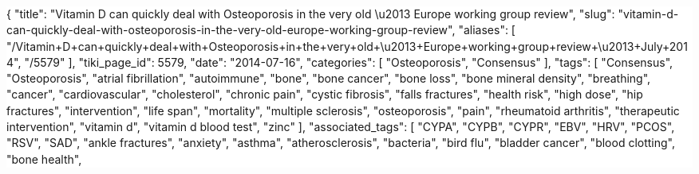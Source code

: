 {
    "title": "Vitamin D can quickly deal with Osteoporosis in the very old \u2013 Europe working group review",
    "slug": "vitamin-d-can-quickly-deal-with-osteoporosis-in-the-very-old-europe-working-group-review",
    "aliases": [
        "/Vitamin+D+can+quickly+deal+with+Osteoporosis+in+the+very+old+\u2013+Europe+working+group+review+\u2013+July+2014",
        "/5579"
    ],
    "tiki_page_id": 5579,
    "date": "2014-07-16",
    "categories": [
        "Osteoporosis",
        "Consensus"
    ],
    "tags": [
        "Consensus",
        "Osteoporosis",
        "atrial fibrillation",
        "autoimmune",
        "bone",
        "bone cancer",
        "bone loss",
        "bone mineral density",
        "breathing",
        "cancer",
        "cardiovascular",
        "cholesterol",
        "chronic pain",
        "cystic fibrosis",
        "falls fractures",
        "health risk",
        "high dose",
        "hip fractures",
        "intervention",
        "life span",
        "mortality",
        "multiple sclerosis",
        "osteoporosis",
        "pain",
        "rheumatoid arthritis",
        "therapeutic intervention",
        "vitamin d",
        "vitamin d blood test",
        "zinc"
    ],
    "associated_tags": [
        "CYPA",
        "CYPB",
        "CYPR",
        "EBV",
        "HRV",
        "PCOS",
        "RSV",
        "SAD",
        "ankle fractures",
        "anxiety",
        "asthma",
        "atherosclerosis",
        "bacteria",
        "bird flu",
        "bladder cancer",
        "blood clotting",
        "bone health",